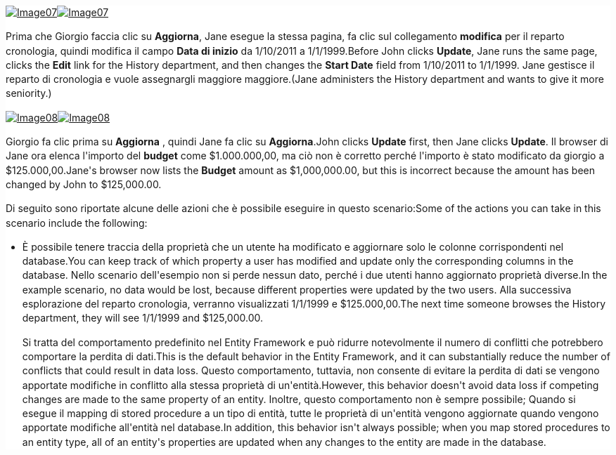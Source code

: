 <span data-ttu-id="a2698-137">[![Image07](handling-concurrency-with-the-entity-framework-in-an-asp-net-web-application/_static/image6.png)](handling-concurrency-with-the-entity-framework-in-an-asp-net-web-application/_static/image5.png)</span><span class="sxs-lookup"><span data-stu-id="a2698-137">[![Image07](handling-concurrency-with-the-entity-framework-in-an-asp-net-web-application/_static/image6.png)](handling-concurrency-with-the-entity-framework-in-an-asp-net-web-application/_static/image5.png)</span></span>

<span data-ttu-id="a2698-138">Prima che Giorgio faccia clic su **Aggiorna**, Jane esegue la stessa pagina, fa clic sul collegamento **modifica** per il reparto cronologia, quindi modifica il campo **Data di inizio** da 1/10/2011 a 1/1/1999.</span><span class="sxs-lookup"><span data-stu-id="a2698-138">Before John clicks **Update**, Jane runs the same page, clicks the **Edit** link for the History department, and then changes the **Start Date** field from 1/10/2011 to 1/1/1999.</span></span> <span data-ttu-id="a2698-139">Jane gestisce il reparto di cronologia e vuole assegnargli maggiore maggiore.</span><span class="sxs-lookup"><span data-stu-id="a2698-139">(Jane administers the History department and wants to give it more seniority.)</span></span>

<span data-ttu-id="a2698-140">[![Image08](handling-concurrency-with-the-entity-framework-in-an-asp-net-web-application/_static/image8.png)](handling-concurrency-with-the-entity-framework-in-an-asp-net-web-application/_static/image7.png)</span><span class="sxs-lookup"><span data-stu-id="a2698-140">[![Image08](handling-concurrency-with-the-entity-framework-in-an-asp-net-web-application/_static/image8.png)](handling-concurrency-with-the-entity-framework-in-an-asp-net-web-application/_static/image7.png)</span></span>

<span data-ttu-id="a2698-141">Giorgio fa clic prima su **Aggiorna** , quindi Jane fa clic su **Aggiorna**.</span><span class="sxs-lookup"><span data-stu-id="a2698-141">John clicks **Update** first, then Jane clicks **Update**.</span></span> <span data-ttu-id="a2698-142">Il browser di Jane ora elenca l'importo del **budget** come $1.000.000,00, ma ciò non è corretto perché l'importo è stato modificato da giorgio a $125.000,00.</span><span class="sxs-lookup"><span data-stu-id="a2698-142">Jane's browser now lists the **Budget** amount as $1,000,000.00, but this is incorrect because the amount has been changed by John to $125,000.00.</span></span>

<span data-ttu-id="a2698-143">Di seguito sono riportate alcune delle azioni che è possibile eseguire in questo scenario:</span><span class="sxs-lookup"><span data-stu-id="a2698-143">Some of the actions you can take in this scenario include the following:</span></span>

- <span data-ttu-id="a2698-144">È possibile tenere traccia della proprietà che un utente ha modificato e aggiornare solo le colonne corrispondenti nel database.</span><span class="sxs-lookup"><span data-stu-id="a2698-144">You can keep track of which property a user has modified and update only the corresponding columns in the database.</span></span> <span data-ttu-id="a2698-145">Nello scenario dell'esempio non si perde nessun dato, perché i due utenti hanno aggiornato proprietà diverse.</span><span class="sxs-lookup"><span data-stu-id="a2698-145">In the example scenario, no data would be lost, because different properties were updated by the two users.</span></span> <span data-ttu-id="a2698-146">Alla successiva esplorazione del reparto cronologia, verranno visualizzati 1/1/1999 e $125.000,00.</span><span class="sxs-lookup"><span data-stu-id="a2698-146">The next time someone browses the History department, they will see 1/1/1999 and $125,000.00.</span></span> 

    <span data-ttu-id="a2698-147">Si tratta del comportamento predefinito nel Entity Framework e può ridurre notevolmente il numero di conflitti che potrebbero comportare la perdita di dati.</span><span class="sxs-lookup"><span data-stu-id="a2698-147">This is the default behavior in the Entity Framework, and it can substantially reduce the number of conflicts that could result in data loss.</span></span> <span data-ttu-id="a2698-148">Questo comportamento, tuttavia, non consente di evitare la perdita di dati se vengono apportate modifiche in conflitto alla stessa proprietà di un'entità.</span><span class="sxs-lookup"><span data-stu-id="a2698-148">However, this behavior doesn't avoid data loss if competing changes are made to the same property of an entity.</span></span> <span data-ttu-id="a2698-149">Inoltre, questo comportamento non è sempre possibile; Quando si esegue il mapping di stored procedure a un tipo di entità, tutte le proprietà di un'entità vengono aggiornate quando vengono apportate modifiche all'entità nel database.</span><span class="sxs-lookup"><span data-stu-id="a2698-149">In addition, this behavior isn't always possible; when you map stored procedures to an entity type, all of an entity's properties are updated when any changes to the entity are made in the database.</span></span>